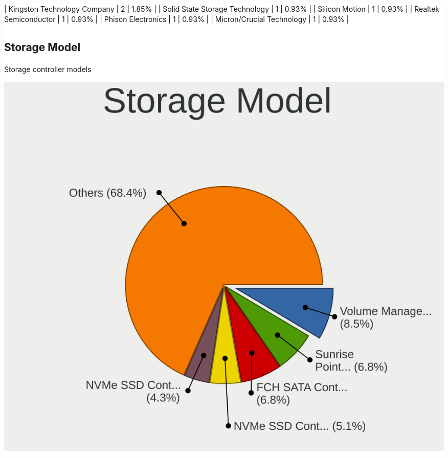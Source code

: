 | Kingston Technology Company    | 2         | 1.85%   |
| Solid State Storage Technology | 1         | 0.93%   |
| Silicon Motion                 | 1         | 0.93%   |
| Realtek Semiconductor          | 1         | 0.93%   |
| Phison Electronics             | 1         | 0.93%   |
| Micron/Crucial Technology      | 1         | 0.93%   |

Storage Model
-------------

Storage controller models

![Storage Model](./images/pie_chart/storage_model.svg)
